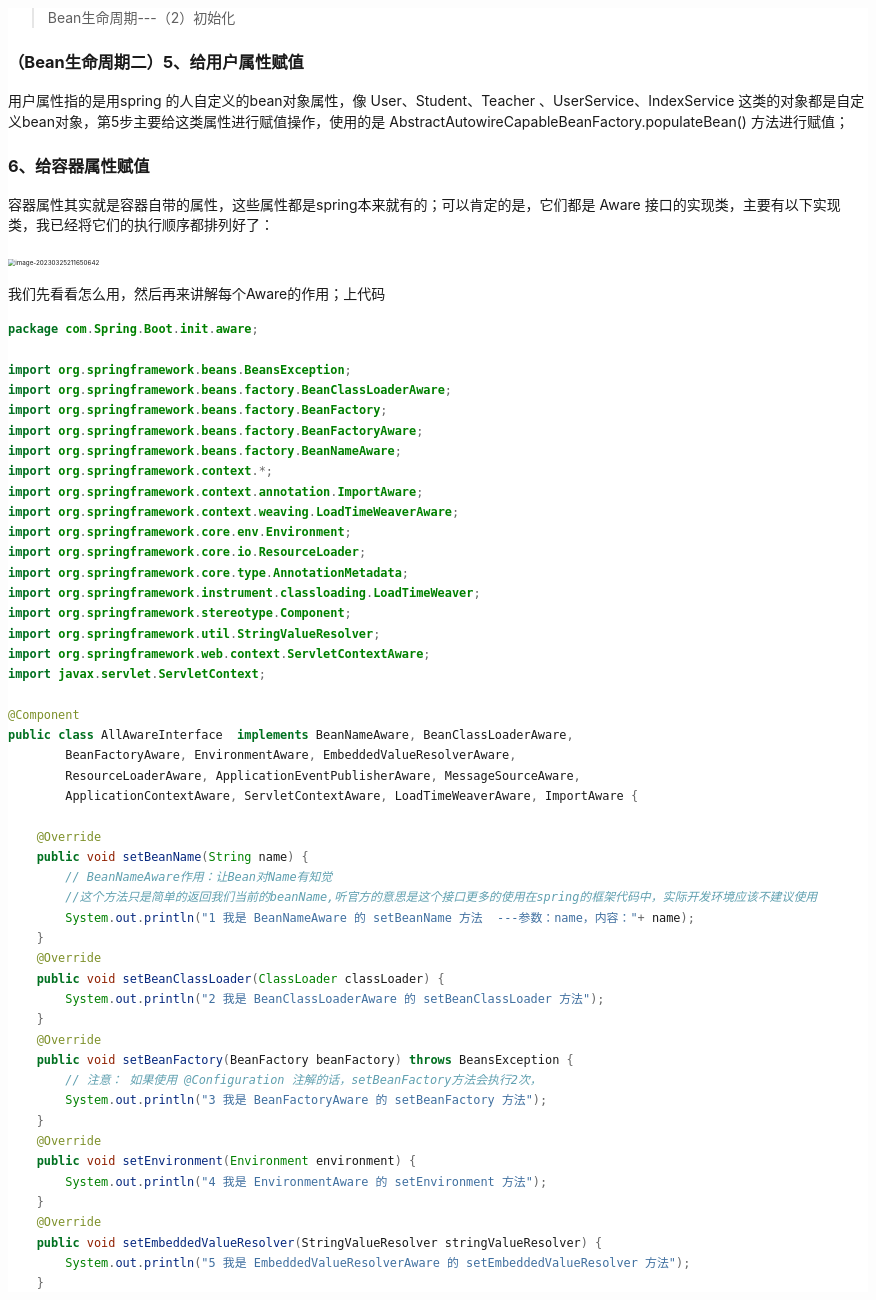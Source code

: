 > Bean生命周期---（2）初始化
>

### （Bean生命周期二）5、给用户属性赋值

用户属性指的是用spring 的人自定义的bean对象属性，像 User、Student、Teacher 、UserService、IndexService 这类的对象都是自定义bean对象，第5步主要给这类属性进行赋值操作，使用的是  AbstractAutowireCapableBeanFactory.populateBean() 方法进行赋值；

### 6、给容器属性赋值

容器属性其实就是容器自带的属性，这些属性都是spring本来就有的；可以肯定的是，它们都是 Aware 接口的实现类，主要有以下实现类，我已经将它们的执行顺序都排列好了：

<img src="https://travisnotes.oss-cn-shanghai.aliyuncs.com/mdpic/202303252116676.png" alt="image-20230325211650642" style="zoom:45%;" />

我们先看看怎么用，然后再来讲解每个Aware的作用；上代码

```java
package com.Spring.Boot.init.aware;
 
import org.springframework.beans.BeansException;
import org.springframework.beans.factory.BeanClassLoaderAware;
import org.springframework.beans.factory.BeanFactory;
import org.springframework.beans.factory.BeanFactoryAware;
import org.springframework.beans.factory.BeanNameAware;
import org.springframework.context.*;
import org.springframework.context.annotation.ImportAware;
import org.springframework.context.weaving.LoadTimeWeaverAware;
import org.springframework.core.env.Environment;
import org.springframework.core.io.ResourceLoader;
import org.springframework.core.type.AnnotationMetadata;
import org.springframework.instrument.classloading.LoadTimeWeaver;
import org.springframework.stereotype.Component;
import org.springframework.util.StringValueResolver;
import org.springframework.web.context.ServletContextAware;
import javax.servlet.ServletContext;
 
@Component
public class AllAwareInterface  implements BeanNameAware, BeanClassLoaderAware,
        BeanFactoryAware, EnvironmentAware, EmbeddedValueResolverAware,
        ResourceLoaderAware, ApplicationEventPublisherAware, MessageSourceAware,
        ApplicationContextAware, ServletContextAware, LoadTimeWeaverAware, ImportAware {
 
    @Override
    public void setBeanName(String name) {
        // BeanNameAware作用：让Bean对Name有知觉
        //这个方法只是简单的返回我们当前的beanName,听官方的意思是这个接口更多的使用在spring的框架代码中，实际开发环境应该不建议使用
        System.out.println("1 我是 BeanNameAware 的 setBeanName 方法  ---参数：name，内容："+ name);
    }
    @Override
    public void setBeanClassLoader(ClassLoader classLoader) {
        System.out.println("2 我是 BeanClassLoaderAware 的 setBeanClassLoader 方法");
    }
    @Override
    public void setBeanFactory(BeanFactory beanFactory) throws BeansException {
        // 注意： 如果使用 @Configuration 注解的话，setBeanFactory方法会执行2次，
        System.out.println("3 我是 BeanFactoryAware 的 setBeanFactory 方法");
    }
    @Override
    public void setEnvironment(Environment environment) {
        System.out.println("4 我是 EnvironmentAware 的 setEnvironment 方法");
    }
    @Override
    public void setEmbeddedValueResolver(StringValueResolver stringValueResolver) {
        System.out.println("5 我是 EmbeddedValueResolverAware 的 setEmbeddedValueResolver 方法");
    }
```